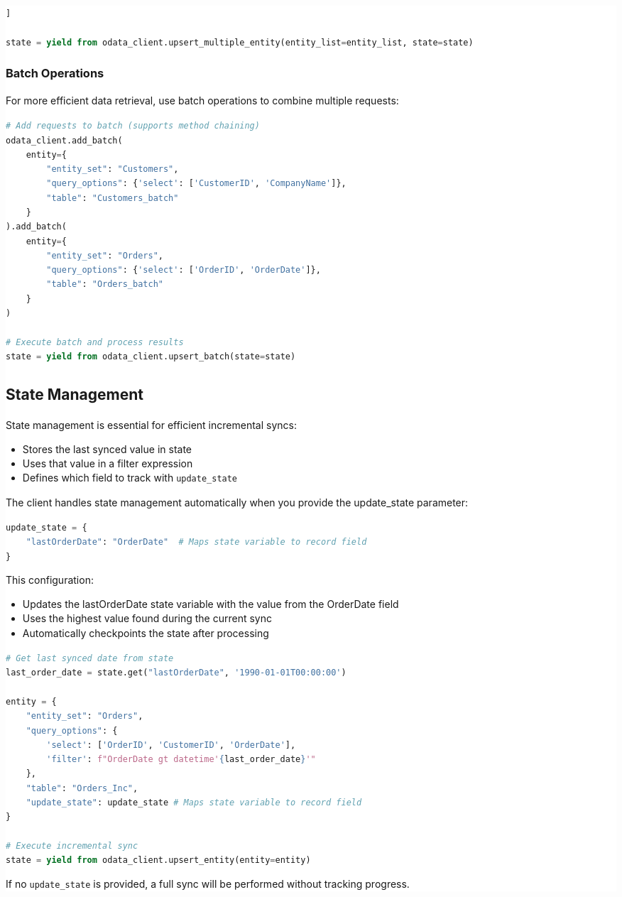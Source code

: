 ```python
]

state = yield from odata_client.upsert_multiple_entity(entity_list=entity_list, state=state)
```

### Batch Operations

For more efficient data retrieval, use batch operations to combine multiple requests:

```python
# Add requests to batch (supports method chaining)
odata_client.add_batch(
    entity={
        "entity_set": "Customers",
        "query_options": {'select': ['CustomerID', 'CompanyName']},
        "table": "Customers_batch"
    }
).add_batch(
    entity={
        "entity_set": "Orders",
        "query_options": {'select': ['OrderID', 'OrderDate']},
        "table": "Orders_batch"
    }
)

# Execute batch and process results
state = yield from odata_client.upsert_batch(state=state)
```

## State Management
State management is essential for efficient incremental syncs:

- Stores the last synced value in state
- Uses that value in a filter expression
- Defines which field to track with `update_state`

The client handles state management automatically when you provide the update_state parameter:
```python
update_state = {
    "lastOrderDate": "OrderDate"  # Maps state variable to record field
}
```

This configuration:  
- Updates the lastOrderDate state variable with the value from the OrderDate field
- Uses the highest value found during the current sync
- Automatically checkpoints the state after processing

```python
# Get last synced date from state
last_order_date = state.get("lastOrderDate", '1990-01-01T00:00:00')

entity = {
    "entity_set": "Orders",
    "query_options": {
        'select': ['OrderID', 'CustomerID', 'OrderDate'],
        'filter': f"OrderDate gt datetime'{last_order_date}'"
    },
    "table": "Orders_Inc",
    "update_state": update_state # Maps state variable to record field
}

# Execute incremental sync
state = yield from odata_client.upsert_entity(entity=entity)
```
If no `update_state` is provided, a full sync will be performed without tracking progress.